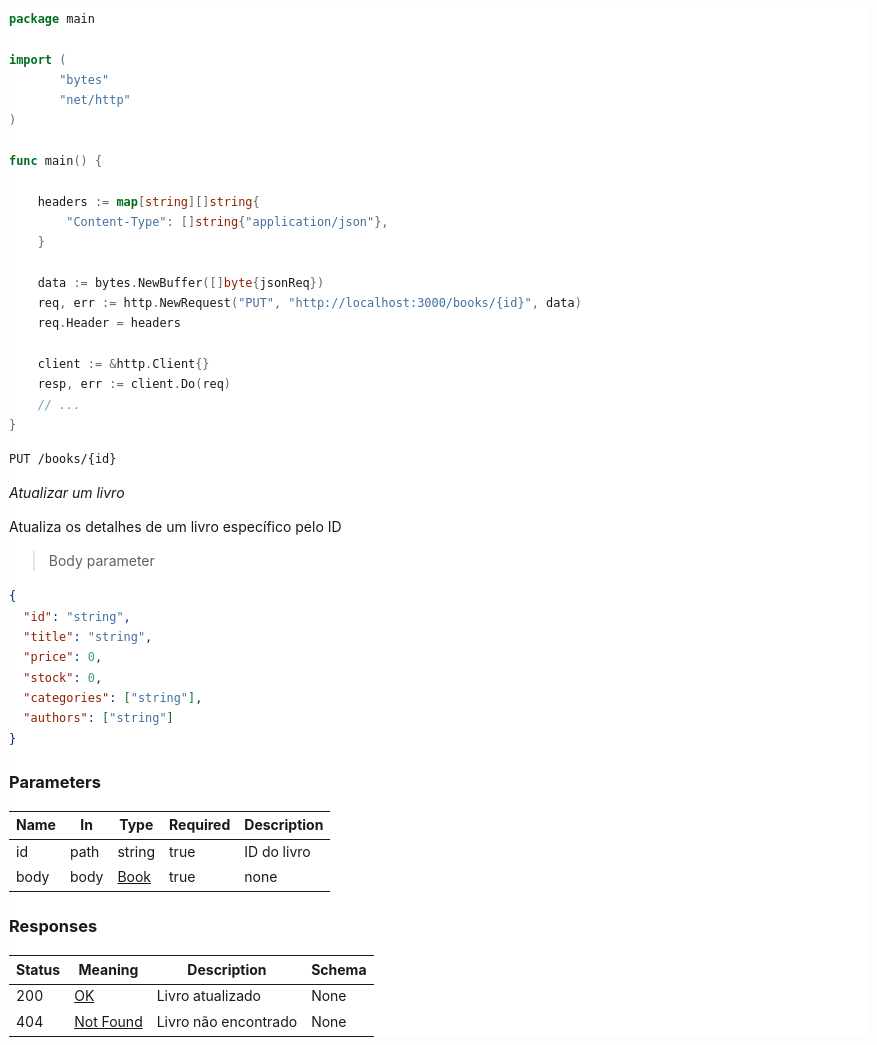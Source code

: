```go
package main

import (
       "bytes"
       "net/http"
)

func main() {

    headers := map[string][]string{
        "Content-Type": []string{"application/json"},
    }

    data := bytes.NewBuffer([]byte{jsonReq})
    req, err := http.NewRequest("PUT", "http://localhost:3000/books/{id}", data)
    req.Header = headers

    client := &http.Client{}
    resp, err := client.Do(req)
    // ...
}

```

`PUT /books/{id}`

_Atualizar um livro_

Atualiza os detalhes de um livro específico pelo ID

> Body parameter

```json
{
  "id": "string",
  "title": "string",
  "price": 0,
  "stock": 0,
  "categories": ["string"],
  "authors": ["string"]
}
```

<h3 id="put__books_{id}-parameters">Parameters</h3>

| Name | In   | Type                | Required | Description |
| ---- | ---- | ------------------- | -------- | ----------- |
| id   | path | string              | true     | ID do livro |
| body | body | [Book](#schemabook) | true     | none        |

<h3 id="put__books_{id}-responses">Responses</h3>

| Status | Meaning                                                        | Description          | Schema |
| ------ | -------------------------------------------------------------- | -------------------- | ------ |
| 200    | [OK](https://tools.ietf.org/html/rfc7231#section-6.3.1)        | Livro atualizado     | None   |
| 404    | [Not Found](https://tools.ietf.org/html/rfc7231#section-6.5.4) | Livro não encontrado | None   |
